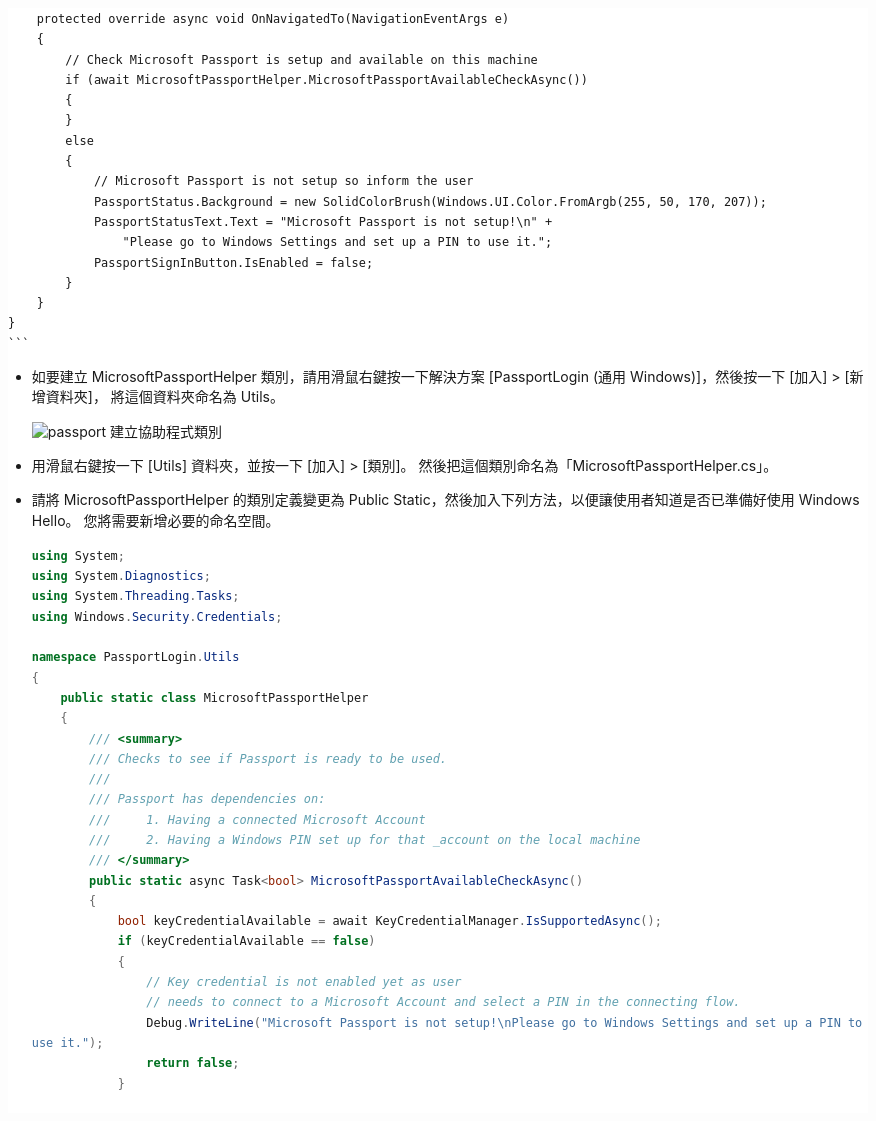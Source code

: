         protected override async void OnNavigatedTo(NavigationEventArgs e)
        {
            // Check Microsoft Passport is setup and available on this machine
            if (await MicrosoftPassportHelper.MicrosoftPassportAvailableCheckAsync())
            {
            }
            else
            {
                // Microsoft Passport is not setup so inform the user
                PassportStatus.Background = new SolidColorBrush(Windows.UI.Color.FromArgb(255, 50, 170, 207));
                PassportStatusText.Text = "Microsoft Passport is not setup!\n" + 
                    "Please go to Windows Settings and set up a PIN to use it.";
                PassportSignInButton.IsEnabled = false;
            }
        }
    }
    ```

-   如要建立 MicrosoftPassportHelper 類別，請用滑鼠右鍵按一下解決方案 \[PassportLogin (通用 Windows)\]，然後按一下 \[加入\] &gt; \[新增資料夾\]， 將這個資料夾命名為 Utils。

    ![passport 建立協助程式類別](images/passport-login-5.png)

-   用滑鼠右鍵按一下 \[Utils\] 資料夾，並按一下 \[加入\] &gt; \[類別\]。 然後把這個類別命名為「MicrosoftPassportHelper.cs」。
-   請將 MicrosoftPassportHelper 的類別定義變更為 Public Static，然後加入下列方法，以便讓使用者知道是否已準備好使用 Windows Hello。 您將需要新增必要的命名空間。

    ```cs
    using System;
    using System.Diagnostics;
    using System.Threading.Tasks;
    using Windows.Security.Credentials;
     
    namespace PassportLogin.Utils
    {
        public static class MicrosoftPassportHelper
        {
            /// <summary>
            /// Checks to see if Passport is ready to be used.
            /// 
            /// Passport has dependencies on:
            ///     1. Having a connected Microsoft Account
            ///     2. Having a Windows PIN set up for that _account on the local machine
            /// </summary>
            public static async Task<bool> MicrosoftPassportAvailableCheckAsync()
            {
                bool keyCredentialAvailable = await KeyCredentialManager.IsSupportedAsync();
                if (keyCredentialAvailable == false)
                {
                    // Key credential is not enabled yet as user 
                    // needs to connect to a Microsoft Account and select a PIN in the connecting flow.
                    Debug.WriteLine("Microsoft Passport is not setup!\nPlease go to Windows Settings and set up a PIN to use it.");
                    return false;
                }
     